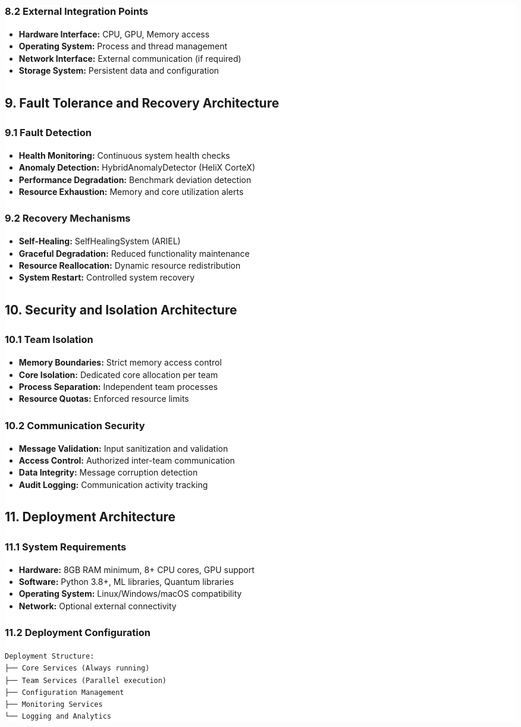 ### 8.2 External Integration Points
- **Hardware Interface:** CPU, GPU, Memory access
- **Operating System:** Process and thread management
- **Network Interface:** External communication (if required)
- **Storage System:** Persistent data and configuration

## 9. Fault Tolerance and Recovery Architecture

### 9.1 Fault Detection
- **Health Monitoring:** Continuous system health checks
- **Anomaly Detection:** HybridAnomalyDetector (HeliX CorteX)
- **Performance Degradation:** Benchmark deviation detection
- **Resource Exhaustion:** Memory and core utilization alerts

### 9.2 Recovery Mechanisms
- **Self-Healing:** SelfHealingSystem (ARIEL)
- **Graceful Degradation:** Reduced functionality maintenance
- **Resource Reallocation:** Dynamic resource redistribution
- **System Restart:** Controlled system recovery

## 10. Security and Isolation Architecture

### 10.1 Team Isolation
- **Memory Boundaries:** Strict memory access control
- **Core Isolation:** Dedicated core allocation per team
- **Process Separation:** Independent team processes
- **Resource Quotas:** Enforced resource limits

### 10.2 Communication Security
- **Message Validation:** Input sanitization and validation
- **Access Control:** Authorized inter-team communication
- **Data Integrity:** Message corruption detection
- **Audit Logging:** Communication activity tracking

## 11. Deployment Architecture

### 11.1 System Requirements
- **Hardware:** 8GB RAM minimum, 8+ CPU cores, GPU support
- **Software:** Python 3.8+, ML libraries, Quantum libraries
- **Operating System:** Linux/Windows/macOS compatibility
- **Network:** Optional external connectivity

### 11.2 Deployment Configuration
```
Deployment Structure:
├── Core Services (Always running)
├── Team Services (Parallel execution)
├── Configuration Management
├── Monitoring Services
└── Logging and Analytics
```
